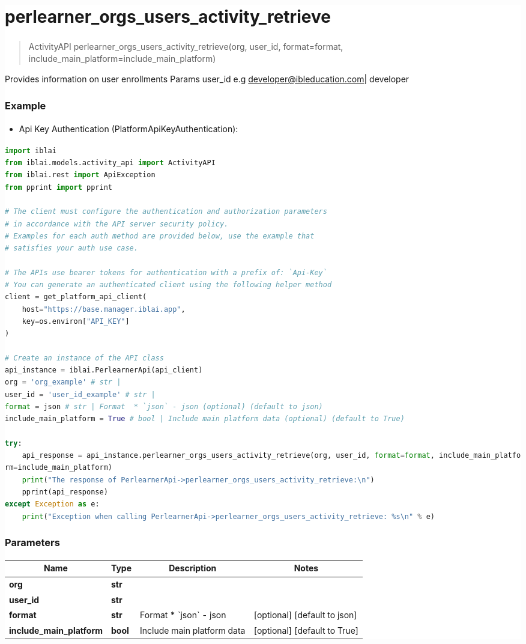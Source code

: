 
# **perlearner_orgs_users_activity_retrieve**
> ActivityAPI perlearner_orgs_users_activity_retrieve(org, user_id, format=format, include_main_platform=include_main_platform)



Provides information on user enrollments  Params user_id e.g developer@ibleducation.com| developer

### Example

* Api Key Authentication (PlatformApiKeyAuthentication):

```python
import iblai
from iblai.models.activity_api import ActivityAPI
from iblai.rest import ApiException
from pprint import pprint

# The client must configure the authentication and authorization parameters
# in accordance with the API server security policy.
# Examples for each auth method are provided below, use the example that
# satisfies your auth use case.

# The APIs use bearer tokens for authentication with a prefix of: `Api-Key`
# You can generate an authenticated client using the following helper method
client = get_platform_api_client(
    host="https://base.manager.iblai.app", 
    key=os.environ["API_KEY"]
)

# Create an instance of the API class
api_instance = iblai.PerlearnerApi(api_client)
org = 'org_example' # str | 
user_id = 'user_id_example' # str | 
format = json # str | Format  * `json` - json (optional) (default to json)
include_main_platform = True # bool | Include main platform data (optional) (default to True)

try:
    api_response = api_instance.perlearner_orgs_users_activity_retrieve(org, user_id, format=format, include_main_platform=include_main_platform)
    print("The response of PerlearnerApi->perlearner_orgs_users_activity_retrieve:\n")
    pprint(api_response)
except Exception as e:
    print("Exception when calling PerlearnerApi->perlearner_orgs_users_activity_retrieve: %s\n" % e)
```



### Parameters


Name | Type | Description  | Notes
------------- | ------------- | ------------- | -------------
 **org** | **str**|  | 
 **user_id** | **str**|  | 
 **format** | **str**| Format  * &#x60;json&#x60; - json | [optional] [default to json]
 **include_main_platform** | **bool**| Include main platform data | [optional] [default to True]
